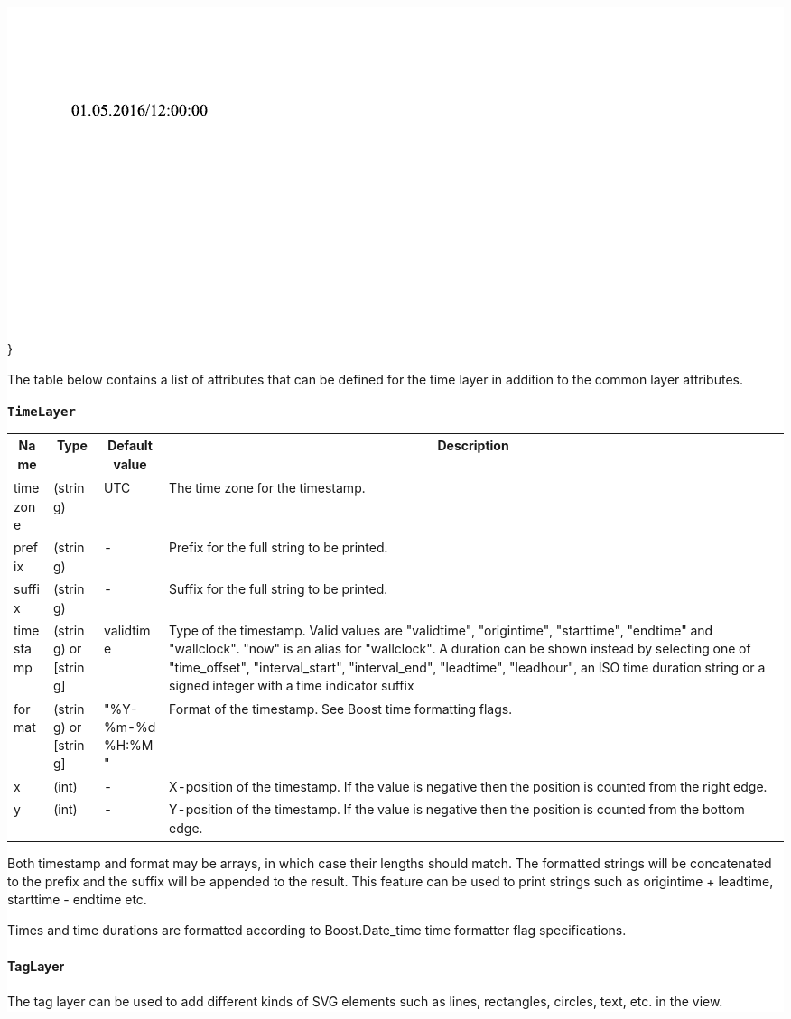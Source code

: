 }</sub></code></pre></td><td><img src="images/time_ex.png"></td></tr>
</table>

The table below contains a list of attributes that can be defined for the time layer in addition to the common layer attributes.

<pre><b>TimeLayer </b></pre>
| Name      | Type                 | Default value    | Description                                                                                                                                                                                                                                                                                                                                             |
| --------- | -------------------- | ---------------- | ------------------------------------------------------------------------------------------------------------------------------------------------------------------------------------------------------------------------------------------------------------------------------------------------------------------------------------------------------- |
| timezone  | (string)             | UTC              | The time zone for the timestamp.                                                                                                                                                                                                                                                                                                                        |
| prefix    | (string)             | -                | Prefix for the full string to be printed.                                                                                                                                                                                                                                                                                                               |
| suffix    | (string)             | -                | Suffix for the full string to be printed.                                                                                                                                                                                                                                                                                                               |
| timestamp | (string) or [string] | validtime        | Type of the timestamp. Valid values are "validtime", "origintime", "starttime", "endtime" and "wallclock". "now" is an alias for "wallclock". A duration can be shown instead by selecting one of "time_offset", "interval_start", "interval_end", "leadtime", "leadhour", an ISO time duration string or a signed integer with a time indicator suffix |
| format    | (string) or [string] | "%Y-%m-%d %H:%M" | Format of the timestamp. See Boost time formatting flags.                                                                                                                                                                                                                                                                                               |
| x         | (int)                | -                | X-position of the timestamp. If the value is negative then the position is counted from the right edge.                                                                                                                                                                                                                                                 |
| y         | (int)                | -                | Y-position of the timestamp. If the value is negative then the position is counted from the bottom edge.                                                                                                                                                                                                                                                |

Both timestamp and format may be arrays, in which case their lengths should match. The formatted strings will be concatenated to the prefix and the suffix will be appended to the result. This feature can be used to print strings such as origintime + leadtime, starttime - endtime etc.

Times and time durations are formatted according to Boost.Date_time time formatter flag specifications.

#### TagLayer

The tag layer can be used  to add different kinds of SVG elements such as lines, rectangles, circles, text, etc. in  the view.
